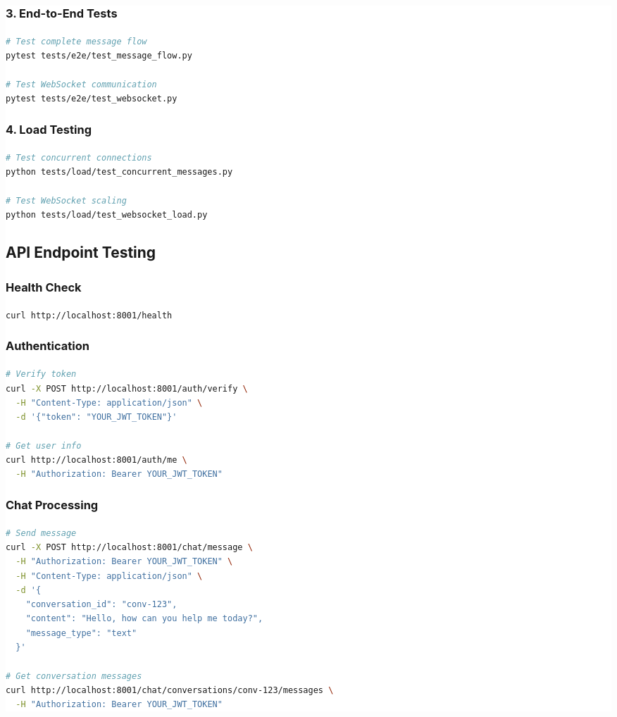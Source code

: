 ### 3. End-to-End Tests
```bash
# Test complete message flow
pytest tests/e2e/test_message_flow.py

# Test WebSocket communication
pytest tests/e2e/test_websocket.py
```

### 4. Load Testing
```bash
# Test concurrent connections
python tests/load/test_concurrent_messages.py

# Test WebSocket scaling
python tests/load/test_websocket_load.py
```

## API Endpoint Testing

### Health Check
```bash
curl http://localhost:8001/health
```

### Authentication
```bash
# Verify token
curl -X POST http://localhost:8001/auth/verify \
  -H "Content-Type: application/json" \
  -d '{"token": "YOUR_JWT_TOKEN"}'

# Get user info
curl http://localhost:8001/auth/me \
  -H "Authorization: Bearer YOUR_JWT_TOKEN"
```

### Chat Processing
```bash
# Send message
curl -X POST http://localhost:8001/chat/message \
  -H "Authorization: Bearer YOUR_JWT_TOKEN" \
  -H "Content-Type: application/json" \
  -d '{
    "conversation_id": "conv-123",
    "content": "Hello, how can you help me today?",
    "message_type": "text"
  }'

# Get conversation messages
curl http://localhost:8001/chat/conversations/conv-123/messages \
  -H "Authorization: Bearer YOUR_JWT_TOKEN"
```

